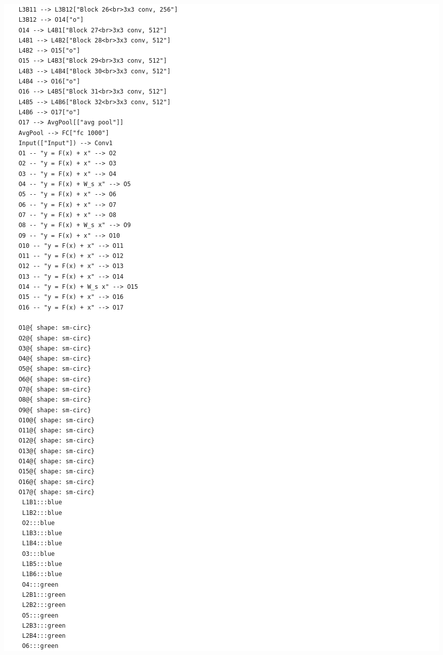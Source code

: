 ```mermaid
    L3B11 --> L3B12["Block 26<br>3x3 conv, 256"]
    L3B12 --> O14["o"]
    O14 --> L4B1["Block 27<br>3x3 conv, 512"]
    L4B1 --> L4B2["Block 28<br>3x3 conv, 512"]
    L4B2 --> O15["o"]
    O15 --> L4B3["Block 29<br>3x3 conv, 512"]
    L4B3 --> L4B4["Block 30<br>3x3 conv, 512"]
    L4B4 --> O16["o"]
    O16 --> L4B5["Block 31<br>3x3 conv, 512"]
    L4B5 --> L4B6["Block 32<br>3x3 conv, 512"]
    L4B6 --> O17["o"]
    O17 --> AvgPool[["avg pool"]]
    AvgPool --> FC["fc 1000"]
    Input(["Input"]) --> Conv1
    O1 -- "y = F(x) + x" --> O2
    O2 -- "y = F(x) + x" --> O3
    O3 -- "y = F(x) + x" --> O4
    O4 -- "y = F(x) + W_s x" --> O5
    O5 -- "y = F(x) + x" --> O6
    O6 -- "y = F(x) + x" --> O7
    O7 -- "y = F(x) + x" --> O8
    O8 -- "y = F(x) + W_s x" --> O9
    O9 -- "y = F(x) + x" --> O10
    O10 -- "y = F(x) + x" --> O11
    O11 -- "y = F(x) + x" --> O12
    O12 -- "y = F(x) + x" --> O13
    O13 -- "y = F(x) + x" --> O14
    O14 -- "y = F(x) + W_s x" --> O15
    O15 -- "y = F(x) + x" --> O16
    O16 -- "y = F(x) + x" --> O17

    O1@{ shape: sm-circ}
    O2@{ shape: sm-circ}
    O3@{ shape: sm-circ}
    O4@{ shape: sm-circ}
    O5@{ shape: sm-circ}
    O6@{ shape: sm-circ}
    O7@{ shape: sm-circ}
    O8@{ shape: sm-circ}
    O9@{ shape: sm-circ}
    O10@{ shape: sm-circ}
    O11@{ shape: sm-circ}
    O12@{ shape: sm-circ}
    O13@{ shape: sm-circ}
    O14@{ shape: sm-circ}
    O15@{ shape: sm-circ}
    O16@{ shape: sm-circ}
    O17@{ shape: sm-circ}
     L1B1:::blue
     L1B2:::blue
     O2:::blue
     L1B3:::blue
     L1B4:::blue
     O3:::blue
     L1B5:::blue
     L1B6:::blue
     O4:::green
     L2B1:::green
     L2B2:::green
     O5:::green
     L2B3:::green
     L2B4:::green
     O6:::green
```